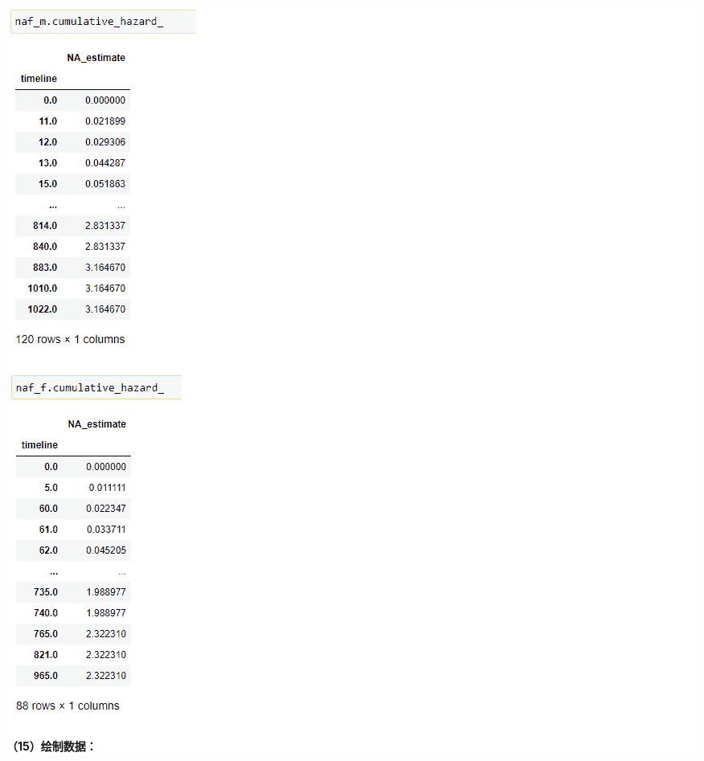 ![](img/7911d97d14dcec5d8ae7009bf9ad8738.png)

![](img/65feb99dcce21e424e78fd193aa4a386.png)

**（15）绘制数据：**
